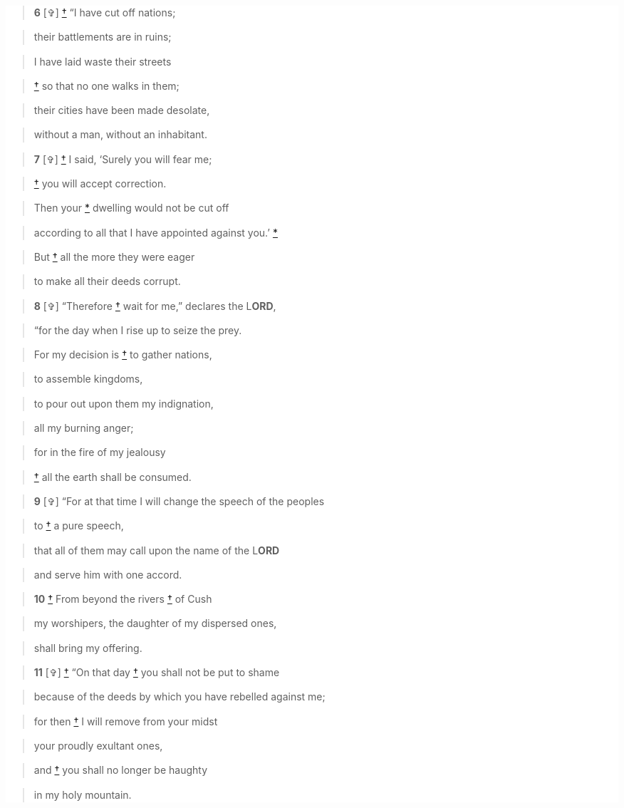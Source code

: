 > **6** [✞] [†](#Zeptext_EFN94) “I have cut off nations;

  > their battlements are in ruins;

> I have laid waste their streets

  > [†](#Zeptext_EFN95) so that no one walks in them;

> their cities have been made desolate,

  > without a man, without an inhabitant.

> **7** [✞] [†](#Zeptext_EFN96) I said, ‘Surely you will fear me;

  > [†](#Zeptext_EFN97) you will accept correction.

> Then your [*](#Zep_NC10) dwelling would not be cut off

  > according to all that I have appointed against you.’ [*](#Zep_NC11)

> But [†](#Zeptext_EFN98) all the more they were eager

  > to make all their deeds corrupt.

> **8** [✞] “Therefore [†](#Zeptext_EFN99) wait for me,” declares the L**ORD**,

  > “for the day when I rise up to seize the prey.

> For my decision is [†](#Zeptext_EFN100) to gather nations,

  > to assemble kingdoms,

> to pour out upon them my indignation,

  > all my burning anger;

> for in the fire of my jealousy

  > [†](#Zeptext_EFN101) all the earth shall be consumed.

> **9** [✞] “For at that time I will change the speech of the peoples

  > to [†](#Zeptext_EFN102) a pure speech,

> that all of them may call upon the name of the L**ORD**

  > and serve him with one accord.

> **10**  [†](#Zeptext_EFN103) From beyond the rivers [†](#Zeptext_EFN104) of Cush

  > my worshipers, the daughter of my dispersed ones,

  > shall bring my offering.

> **11** [✞] [†](#Zeptext_EFN105) “On that day [†](#Zeptext_EFN106) you shall not be put to shame

  > because of the deeds by which you have rebelled against me;

> for then [†](#Zeptext_EFN107) I will remove from your midst

  > your proudly exultant ones,

> and [†](#Zeptext_EFN108) you shall no longer be haughty

  > in my holy mountain.
